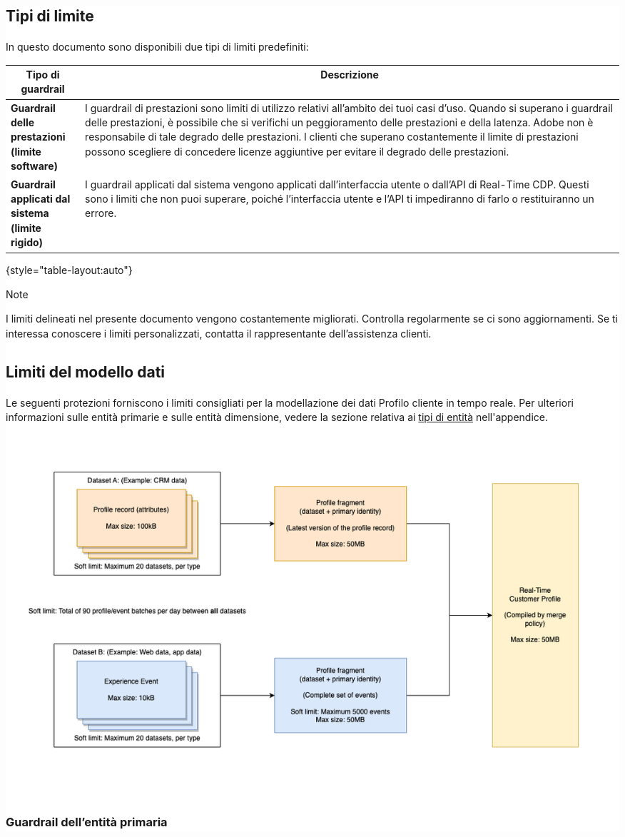 ## Tipi di limite

In questo documento sono disponibili due tipi di limiti predefiniti:

| Tipo di guardrail | Descrizione |
| -------------- | ----------- |
| **Guardrail delle prestazioni (limite software)** | I guardrail di prestazioni sono limiti di utilizzo relativi all’ambito dei tuoi casi d’uso. Quando si superano i guardrail delle prestazioni, è possibile che si verifichi un peggioramento delle prestazioni e della latenza. Adobe non è responsabile di tale degrado delle prestazioni. I clienti che superano costantemente il limite di prestazioni possono scegliere di concedere licenze aggiuntive per evitare il degrado delle prestazioni. |
| **Guardrail applicati dal sistema (limite rigido)** | I guardrail applicati dal sistema vengono applicati dall’interfaccia utente o dall’API di Real-Time CDP. Questi sono i limiti che non puoi superare, poiché l’interfaccia utente e l’API ti impediranno di farlo o restituiranno un errore. |

{style="table-layout:auto"}

>[!NOTE]
>
>I limiti delineati nel presente documento vengono costantemente migliorati. Controlla regolarmente se ci sono aggiornamenti. Se ti interessa conoscere i limiti personalizzati, contatta il rappresentante dell’assistenza clienti.

## Limiti del modello dati

Le seguenti protezioni forniscono i limiti consigliati per la modellazione dei dati Profilo cliente in tempo reale. Per ulteriori informazioni sulle entità primarie e sulle entità dimensione, vedere la sezione relativa ai [tipi di entità](#entity-types) nell&#39;appendice.

![Diagramma che mostra i diversi guardrail per i dati profilo in Adobe Experience Platform.](./images/guardrails/profile-guardrails.png)

### Guardrail dell’entità primaria
